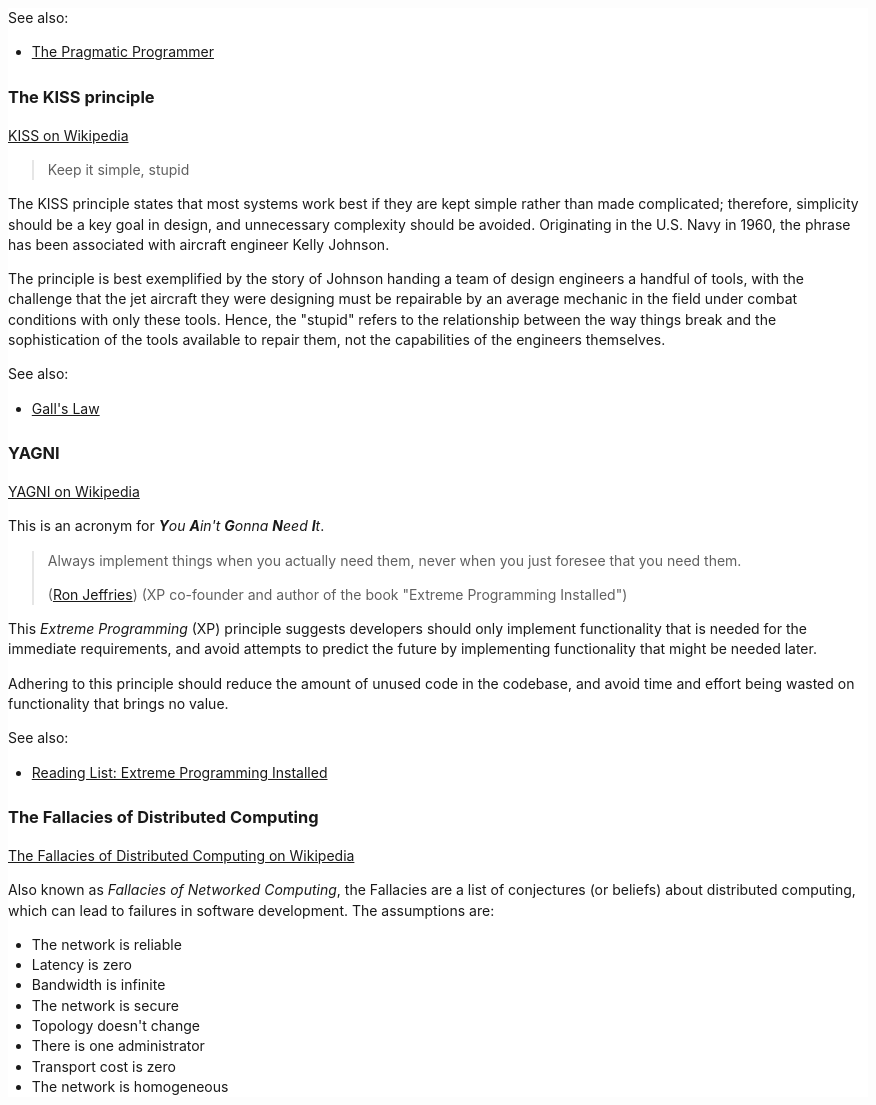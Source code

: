 See also:

- [The Pragmatic Programmer](https://en.wikipedia.org/wiki/The_Pragmatic_Programmer)

### The KISS principle

[KISS on Wikipedia](https://en.wikipedia.org/wiki/KISS_principle)

> Keep it simple, stupid

The KISS principle states that most systems work best if they are kept simple rather than made complicated; therefore, simplicity should be a key goal in design, and unnecessary complexity should be avoided.  Originating in the U.S. Navy in 1960, the phrase has been associated with aircraft engineer Kelly Johnson.

The principle is best exemplified by the story of Johnson handing a team of design engineers a handful of tools, with the challenge that the jet aircraft they were designing must be repairable by an average mechanic in the field under combat conditions with only these tools. Hence, the "stupid" refers to the relationship between the way things break and the sophistication of the tools available to repair them, not the capabilities of the engineers themselves.

See also:

- [Gall's Law](#galls-law)

### YAGNI

[YAGNI on Wikipedia](https://en.wikipedia.org/wiki/You_ain%27t_gonna_need_it)

This is an acronym for _**Y**ou **A**in't **G**onna **N**eed **I**t_.

> Always implement things when you actually need them, never when you just foresee that you need them.
>
> ([Ron Jeffries](https://twitter.com/RonJeffries)) (XP co-founder and author of the book "Extreme Programming Installed")

This _Extreme Programming_ (XP) principle suggests developers should only implement functionality that is needed for the immediate requirements, and avoid attempts to predict the future by implementing functionality that might be needed later.

Adhering to this principle should reduce the amount of unused code in the codebase, and avoid time and effort being wasted on functionality that brings no value.

See also:

- [Reading List: Extreme Programming Installed](#reading-list)

### The Fallacies of Distributed Computing

[The Fallacies of Distributed Computing on Wikipedia](https://en.wikipedia.org/wiki/Fallacies_of_distributed_computing)

Also known as _Fallacies of Networked Computing_, the Fallacies are a list of conjectures (or beliefs) about distributed computing, which can lead to failures in software development. The assumptions are:

- The network is reliable
- Latency is zero
- Bandwidth is infinite
- The network is secure
- Topology doesn't change
- There is one administrator
- Transport cost is zero
- The network is homogeneous
